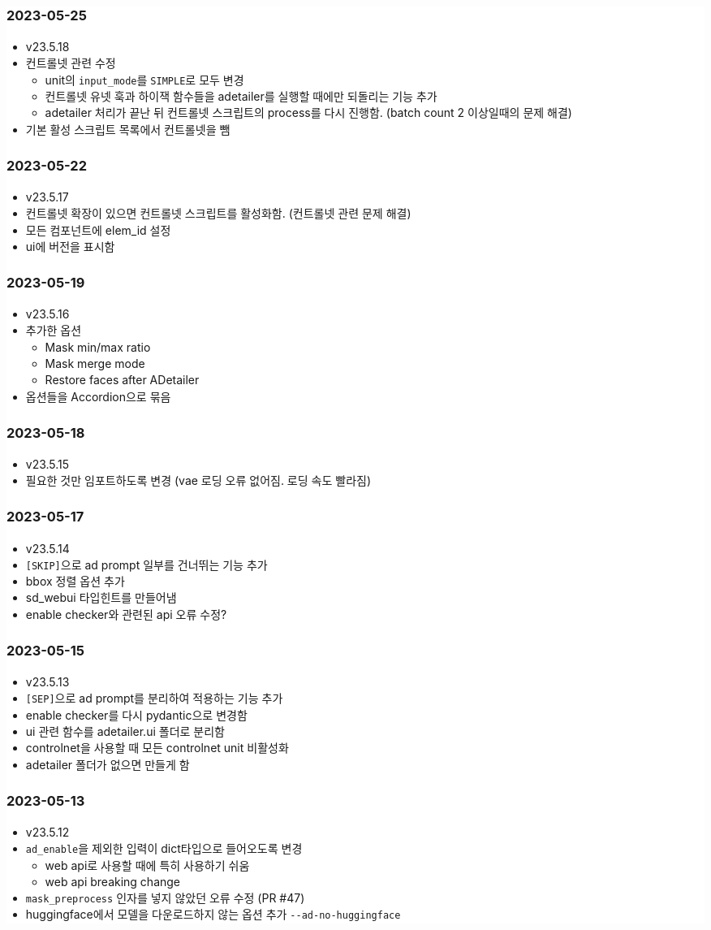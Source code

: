 ### 2023-05-25

- v23.5.18
- 컨트롤넷 관련 수정
  - unit의 `input_mode`를 `SIMPLE`로 모두 변경
  - 컨트롤넷 유넷 훅과 하이잭 함수들을 adetailer를 실행할 때에만 되돌리는 기능 추가
  - adetailer 처리가 끝난 뒤 컨트롤넷 스크립트의 process를 다시 진행함. (batch count 2 이상일때의 문제 해결)
- 기본 활성 스크립트 목록에서 컨트롤넷을 뺌

### 2023-05-22

- v23.5.17
- 컨트롤넷 확장이 있으면 컨트롤넷 스크립트를 활성화함. (컨트롤넷 관련 문제 해결)
- 모든 컴포넌트에 elem_id 설정
- ui에 버전을 표시함


### 2023-05-19

- v23.5.16
- 추가한 옵션
  - Mask min/max ratio
  - Mask merge mode
  - Restore faces after ADetailer
- 옵션들을 Accordion으로 묶음

### 2023-05-18

- v23.5.15
- 필요한 것만 임포트하도록 변경 (vae 로딩 오류 없어짐. 로딩 속도 빨라짐)

### 2023-05-17

- v23.5.14
- `[SKIP]`으로 ad prompt 일부를 건너뛰는 기능 추가
- bbox 정렬 옵션 추가
- sd_webui 타입힌트를 만들어냄
- enable checker와 관련된 api 오류 수정?

### 2023-05-15

- v23.5.13
- `[SEP]`으로 ad prompt를 분리하여 적용하는 기능 추가
- enable checker를 다시 pydantic으로 변경함
- ui 관련 함수를 adetailer.ui 폴더로 분리함
- controlnet을 사용할 때 모든 controlnet unit 비활성화
- adetailer 폴더가 없으면 만들게 함

### 2023-05-13

- v23.5.12
- `ad_enable`을 제외한 입력이 dict타입으로 들어오도록 변경
  - web api로 사용할 때에 특히 사용하기 쉬움
  - web api breaking change
- `mask_preprocess` 인자를 넣지 않았던 오류 수정 (PR #47)
- huggingface에서 모델을 다운로드하지 않는 옵션 추가 `--ad-no-huggingface`
